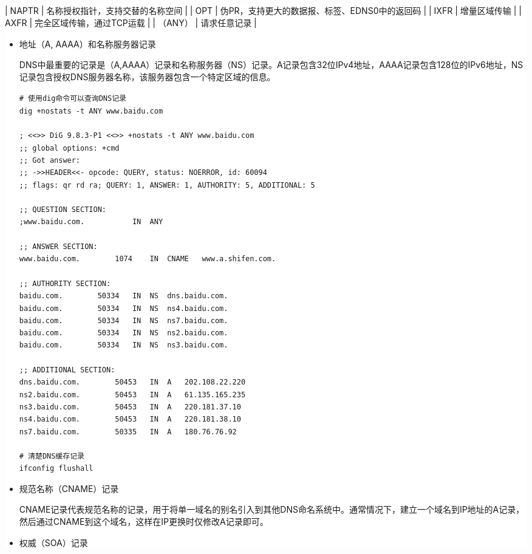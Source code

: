 |  NAPTR  |               名称授权指针，支持交替的名称空间               |
|   OPT   |        伪PR，支持更大的数据报、标签、EDNS0中的返回码         |
|  IXFR   |                         增量区域传输                         |
|  AXFR   |                  完全区域传输，通过TCP运载                   |
| （ANY） |                         请求任意记录                         |

- 地址（A, AAAA）和名称服务器记录

  DNS中最重要的记录是（A,AAAA）记录和名称服务器（NS）记录。A记录包含32位IPv4地址，AAAA记录包含128位的IPv6地址，NS记录包含授权DNS服务器名称，该服务器包含一个特定区域的信息。

  ```shell
  # 使用dig命令可以查询DNS记录
  dig +nostats -t ANY www.baidu.com
  
  ; <<>> DiG 9.8.3-P1 <<>> +nostats -t ANY www.baidu.com
  ;; global options: +cmd
  ;; Got answer:
  ;; ->>HEADER<<- opcode: QUERY, status: NOERROR, id: 60094
  ;; flags: qr rd ra; QUERY: 1, ANSWER: 1, AUTHORITY: 5, ADDITIONAL: 5
  
  ;; QUESTION SECTION:
  ;www.baidu.com.			IN	ANY
  
  ;; ANSWER SECTION:
  www.baidu.com.		1074	IN	CNAME	www.a.shifen.com.
  
  ;; AUTHORITY SECTION:
  baidu.com.		50334	IN	NS	dns.baidu.com.
  baidu.com.		50334	IN	NS	ns4.baidu.com.
  baidu.com.		50334	IN	NS	ns7.baidu.com.
  baidu.com.		50334	IN	NS	ns2.baidu.com.
  baidu.com.		50334	IN	NS	ns3.baidu.com.
  
  ;; ADDITIONAL SECTION:
  dns.baidu.com.		50453	IN	A	202.108.22.220
  ns2.baidu.com.		50453	IN	A	61.135.165.235
  ns3.baidu.com.		50453	IN	A	220.181.37.10
  ns4.baidu.com.		50453	IN	A	220.181.38.10
  ns7.baidu.com.		50335	IN	A	180.76.76.92
  
  # 清楚DNS缓存记录
  ifconfig flushall
  ```

- 规范名称（CNAME）记录

  CNAME记录代表规范名称的记录，用于将单一域名的别名引入到其他DNS命名系统中。通常情况下，建立一个域名到IP地址的A记录，然后通过CNAME到这个域名，这样在IP更换时仅修改A记录即可。

- 权威（SOA）记录
